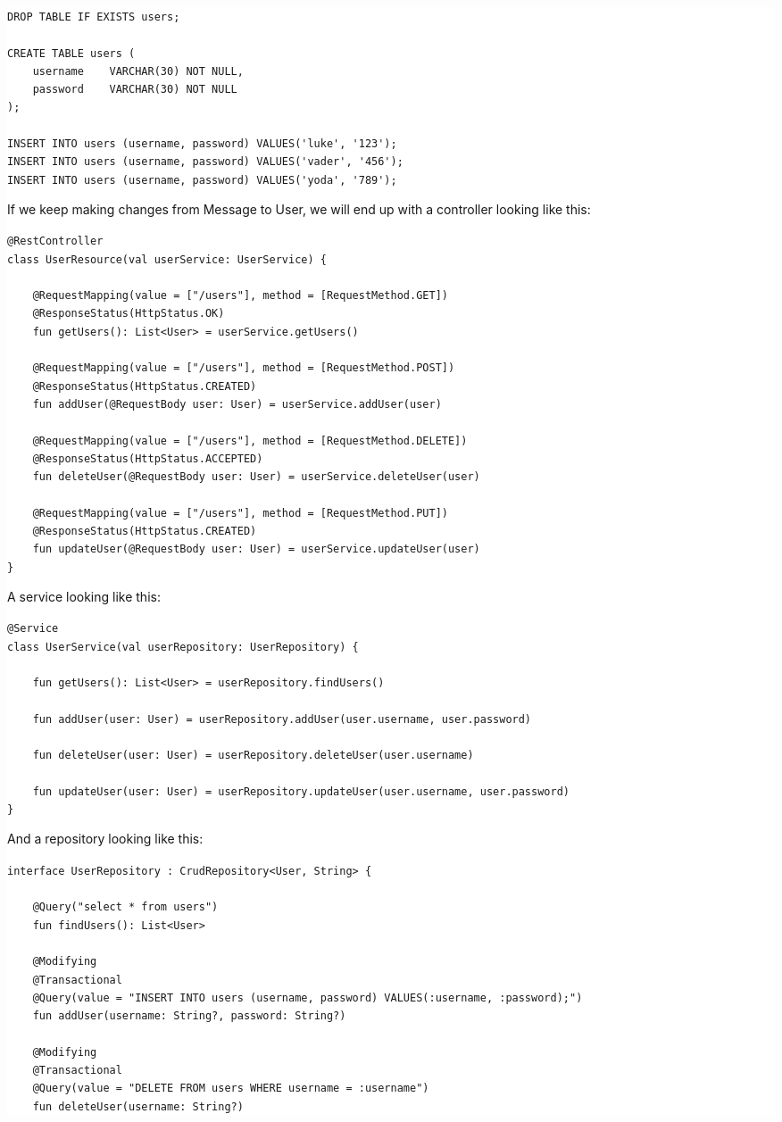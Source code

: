     DROP TABLE IF EXISTS users;

    CREATE TABLE users (
    	username	VARCHAR(30) NOT NULL,
    	password	VARCHAR(30) NOT NULL
    );

    INSERT INTO users (username, password) VALUES('luke', '123');
    INSERT INTO users (username, password) VALUES('vader', '456');
    INSERT INTO users (username, password) VALUES('yoda', '789');

If we keep making changes from Message to User, we will end up with a controller looking like this:

    @RestController
    class UserResource(val userService: UserService) {

        @RequestMapping(value = ["/users"], method = [RequestMethod.GET])
        @ResponseStatus(HttpStatus.OK)
        fun getUsers(): List<User> = userService.getUsers()

        @RequestMapping(value = ["/users"], method = [RequestMethod.POST])
        @ResponseStatus(HttpStatus.CREATED)
        fun addUser(@RequestBody user: User) = userService.addUser(user)

        @RequestMapping(value = ["/users"], method = [RequestMethod.DELETE])
        @ResponseStatus(HttpStatus.ACCEPTED)
        fun deleteUser(@RequestBody user: User) = userService.deleteUser(user)

        @RequestMapping(value = ["/users"], method = [RequestMethod.PUT])
        @ResponseStatus(HttpStatus.CREATED)
        fun updateUser(@RequestBody user: User) = userService.updateUser(user)
    }

A service looking like this:

    @Service
    class UserService(val userRepository: UserRepository) {

        fun getUsers(): List<User> = userRepository.findUsers()

        fun addUser(user: User) = userRepository.addUser(user.username, user.password)

        fun deleteUser(user: User) = userRepository.deleteUser(user.username)

        fun updateUser(user: User) = userRepository.updateUser(user.username, user.password)
    }

And a repository looking like this:

    interface UserRepository : CrudRepository<User, String> {

        @Query("select * from users")
        fun findUsers(): List<User>

        @Modifying
        @Transactional
        @Query(value = "INSERT INTO users (username, password) VALUES(:username, :password);")
        fun addUser(username: String?, password: String?)

        @Modifying
        @Transactional
        @Query(value = "DELETE FROM users WHERE username = :username")
        fun deleteUser(username: String?)

